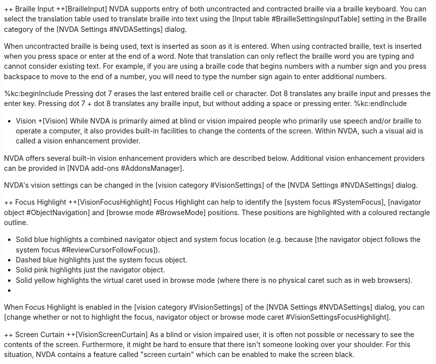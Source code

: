 ++ Braille Input ++[BrailleInput]
NVDA supports entry of both uncontracted and contracted braille via a braille keyboard.
You can select the translation table used to translate braille into text using the [Input table #BrailleSettingsInputTable] setting in the Braille category of the [NVDA Settings #NVDASettings] dialog.

When uncontracted braille is being used, text is inserted as soon as it is entered.
When using contracted braille, text is inserted when you press space or enter at the end of a word.
Note that translation can only reflect the braille word you are typing and cannot consider existing text.
For example, if you are using a braille code that begins numbers with a number sign and you press backspace to move to the end of a number, you will need to type the number sign again to enter additional numbers.

%kc:beginInclude
Pressing dot 7 erases the last entered braille cell or character.
Dot 8 translates any braille input and presses the enter key.
Pressing dot 7 + dot 8 translates any braille input, but without adding a space or pressing enter.
%kc:endInclude

+ Vision +[Vision]
While NVDA is primarily aimed at blind or vision impaired people who primarily use speech and/or braille to operate a computer, it also provides built-in facilities to change the contents of the screen.
Within NVDA, such a visual aid is called a vision enhancement provider.

NVDA offers several built-in vision enhancement providers which are described below.
Additional vision enhancement providers can be provided in [NVDA add-ons #AddonsManager].

NVDA's vision settings can be changed in the [vision category #VisionSettings] of the [NVDA Settings #NVDASettings] dialog.

++ Focus Highlight ++[VisionFocusHighlight]
Focus Highlight can help to identify the [system focus #SystemFocus], [navigator object #ObjectNavigation] and [browse mode #BrowseMode] positions.
These positions are highlighted with a coloured rectangle outline.
- Solid blue highlights a combined navigator object and system focus location (e.g. because [the navigator object follows the system focus #ReviewCursorFollowFocus]).
- Dashed blue highlights just the system focus object.
- Solid pink highlights just the navigator object.
- Solid yellow highlights the virtual caret used in browse mode (where there is no physical caret such as in web browsers).
-

When Focus Highlight is enabled in the [vision category #VisionSettings] of the [NVDA Settings #NVDASettings] dialog, you can [change whether or not to highlight the focus, navigator object or browse mode caret #VisionSettingsFocusHighlight].

++ Screen Curtain ++[VisionScreenCurtain]
As a blind or vision impaired user, it is often not possible or necessary to see the contents of the screen.
Furthermore, it might be hard to ensure that there isn't someone looking over your shoulder.
For this situation, NVDA contains a feature called "screen curtain" which can be enabled to make the screen black.
